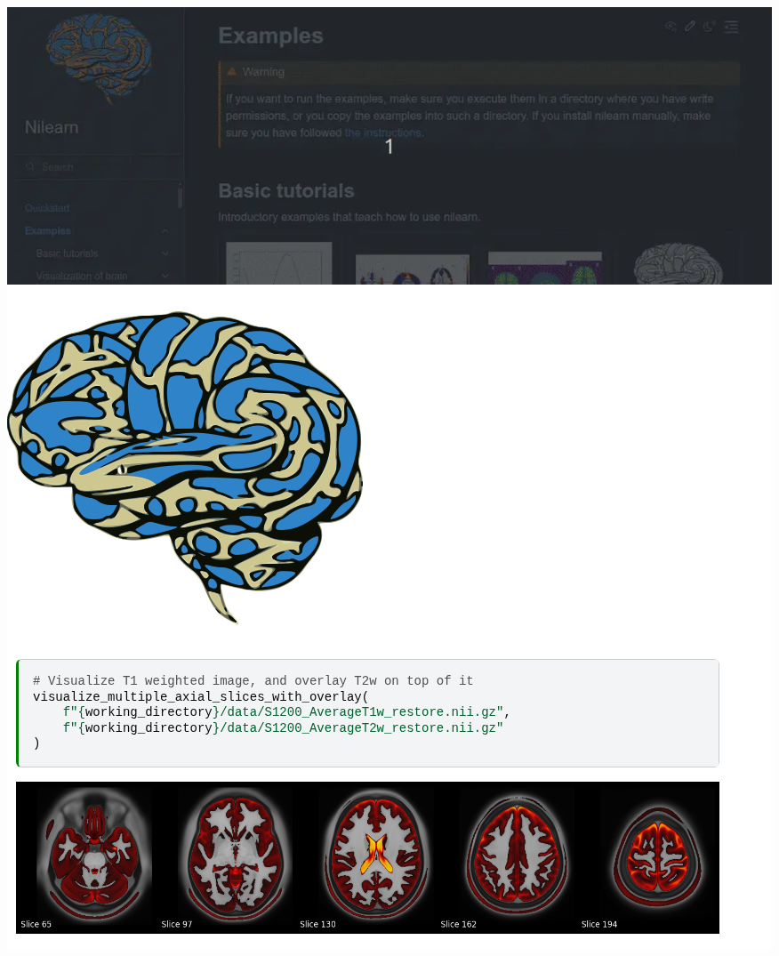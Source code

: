 <img src="./assets/nilearn.webp" v-click="[3,4]" class="absolute top-55 left-6/18 w-3/5 rounded-lg border-2 border-teal-600 shadow-lg" v-motion :initial="{ scale: 0.1, transition: { duration: 300 } }" :enter="{ scale: 1, transition: { duration: 300 } }" :leave="{ scale: 0.1, transition: { duration: 300 } }">

<img src="./assets/nibabel-logo.svg" v-click="4" class="absolute top-70 left-2/18 w-1/8" v-motion :initial="{ scale: 0.1, transition: { duration: 300 } }" :enter="{ scale: 1, transition: { duration: 300 } }" :leave="{ scale: 0.1, transition: { duration: 300 } }">

<img src="./assets/vsr-example.png" v-click="4" class="absolute top-55 left-6/18 w-3/5 rounded-lg border-2 border-teal-600 shadow-lg" v-motion :initial="{ scale: 0.1, transition: { duration: 300 } }" :enter="{ scale: 1, transition: { duration: 300 } }" :leave="{ scale: 0.1, transition: { duration: 300 } }">
